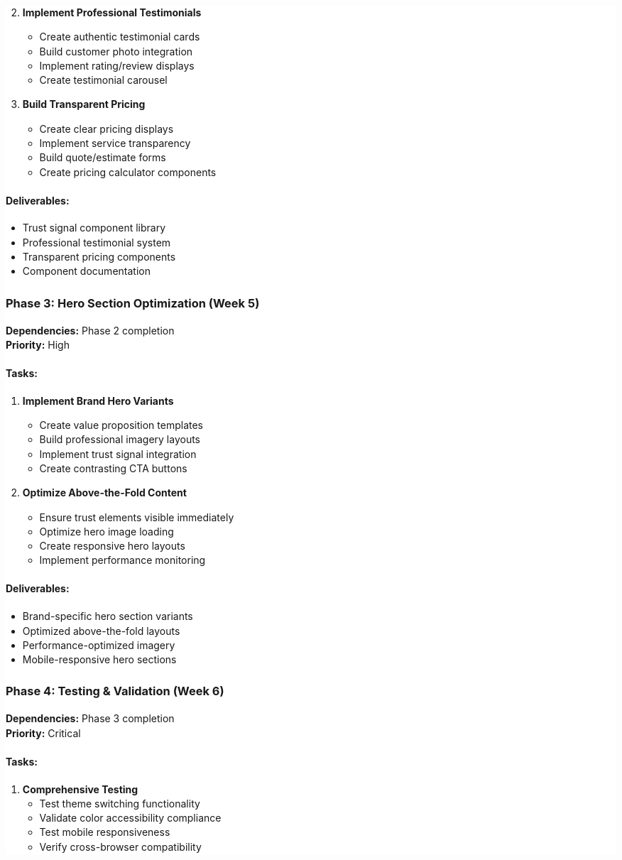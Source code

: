 2. **Implement Professional Testimonials**
   - Create authentic testimonial cards
   - Build customer photo integration
   - Implement rating/review displays
   - Create testimonial carousel

3. **Build Transparent Pricing**
   - Create clear pricing displays
   - Implement service transparency
   - Build quote/estimate forms
   - Create pricing calculator components

#### Deliverables:
- Trust signal component library
- Professional testimonial system
- Transparent pricing components
- Component documentation

### Phase 3: Hero Section Optimization (Week 5)
**Dependencies:** Phase 2 completion  
**Priority:** High

#### Tasks:
1. **Implement Brand Hero Variants**
   - Create value proposition templates
   - Build professional imagery layouts
   - Implement trust signal integration
   - Create contrasting CTA buttons

2. **Optimize Above-the-Fold Content**
   - Ensure trust elements visible immediately
   - Optimize hero image loading
   - Create responsive hero layouts
   - Implement performance monitoring

#### Deliverables:
- Brand-specific hero section variants
- Optimized above-the-fold layouts
- Performance-optimized imagery
- Mobile-responsive hero sections

### Phase 4: Testing & Validation (Week 6)
**Dependencies:** Phase 3 completion  
**Priority:** Critical

#### Tasks:
1. **Comprehensive Testing**
   - Test theme switching functionality
   - Validate color accessibility compliance
   - Test mobile responsiveness
   - Verify cross-browser compatibility
